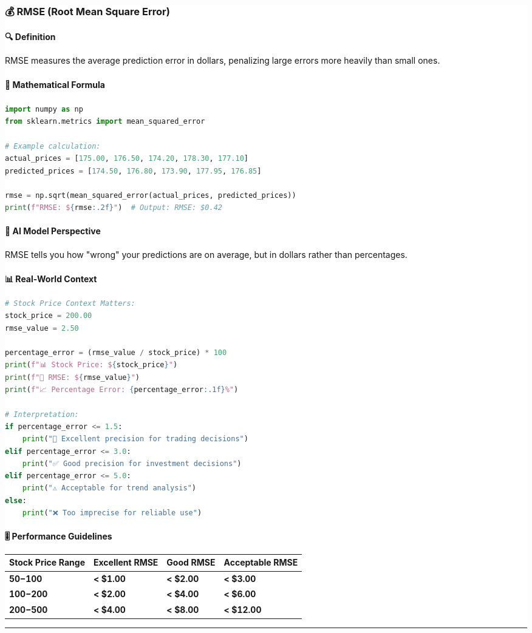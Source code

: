 
### **💰 RMSE (Root Mean Square Error)**

#### **🔍 Definition**
RMSE measures the average prediction error in dollars, penalizing large errors more heavily than small ones.

#### **🧮 Mathematical Formula**
```python
import numpy as np
from sklearn.metrics import mean_squared_error

# Example calculation:
actual_prices = [175.00, 176.50, 174.20, 178.30, 177.10]
predicted_prices = [174.50, 176.80, 173.90, 177.95, 176.85]

rmse = np.sqrt(mean_squared_error(actual_prices, predicted_prices))
print(f"RMSE: ${rmse:.2f}")  # Output: RMSE: $0.42
```

#### **🎯 AI Model Perspective**
RMSE tells you how "wrong" your predictions are on average, but in dollars rather than percentages.

#### **📊 Real-World Context**
```python
# Stock Price Context Matters:
stock_price = 200.00
rmse_value = 2.50

percentage_error = (rmse_value / stock_price) * 100
print(f"📊 Stock Price: ${stock_price}")
print(f"🎯 RMSE: ${rmse_value}")
print(f"📈 Percentage Error: {percentage_error:.1f}%")

# Interpretation:
if percentage_error <= 1.5:
    print("🌟 Excellent precision for trading decisions")
elif percentage_error <= 3.0:
    print("✅ Good precision for investment decisions")
elif percentage_error <= 5.0:
    print("⚠️ Acceptable for trend analysis")
else:
    print("❌ Too imprecise for reliable use")
```

#### **🎚️ Performance Guidelines**
| **Stock Price Range** | **Excellent RMSE** | **Good RMSE** | **Acceptable RMSE** |
|---------------------|-------------------|---------------|-------------------|
| **$50-$100** | **< $1.00** | **< $2.00** | **< $3.00** |
| **$100-$200** | **< $2.00** | **< $4.00** | **< $6.00** |
| **$200-$500** | **< $4.00** | **< $8.00** | **< $12.00** |

---